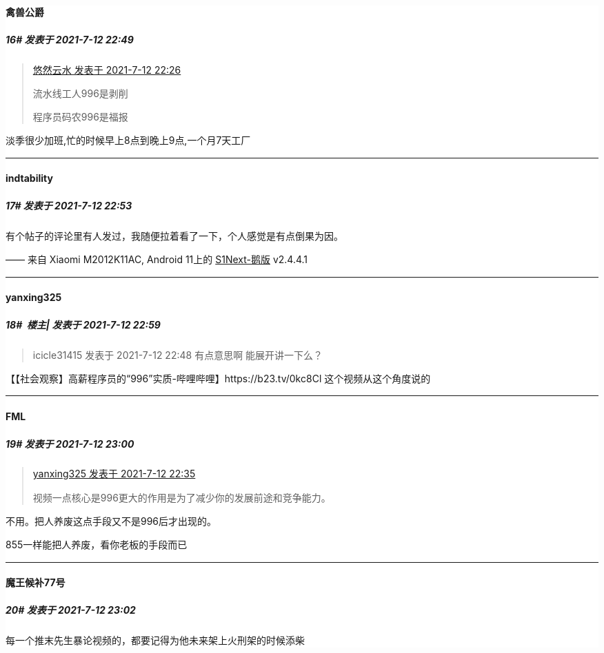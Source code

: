 ####  禽兽公爵  
##### 16#       发表于 2021-7-12 22:49


<blockquote><a href="httphttps://bbs.saraba1st.com/2b/forum.php?mod=redirect&amp;goto=findpost&amp;pid=51937182&amp;ptid=2015122" target="_blank">悠然云水 发表于 2021-7-12 22:26</a>

流水线工人996是剥削

程序员码农996是福报</blockquote>
淡季很少加班,忙的时候早上8点到晚上9点,一个月7天工厂


*****

####  indtability  
##### 17#       发表于 2021-7-12 22:53


有个帖子的评论里有人发过，我随便拉着看了一下，个人感觉是有点倒果为因。

—— 来自 Xiaomi M2012K11AC, Android 11上的 [S1Next-鹅版](https://github.com/ykrank/S1-Next/releases) v2.4.4.1


*****

####  yanxing325  
##### 18#         楼主| 发表于 2021-7-12 22:59


<blockquote>icicle31415 发表于 2021-7-12 22:48
有点意思啊 能展开讲一下么？</blockquote>
【【社会观察】高薪程序员的“996”实质-哔哩哔哩】https://b23.tv/0kc8Cl 这个视频从这个角度说的


*****

####  FML  
##### 19#       发表于 2021-7-12 23:00


<blockquote><a href="httphttps://bbs.saraba1st.com/2b/forum.php?mod=redirect&amp;goto=findpost&amp;pid=51937292&amp;ptid=2015122" target="_blank">yanxing325 发表于 2021-7-12 22:35</a>

视频一点核心是996更大的作用是为了减少你的发展前途和竞争能力。</blockquote>
不用。把人养废这点手段又不是996后才出现的。

855一样能把人养废，看你老板的手段而已


*****

####  魔王候补77号  
##### 20#       发表于 2021-7-12 23:02


每一个推末先生暴论视频的，都要记得为他未来架上火刑架的时候添柴
